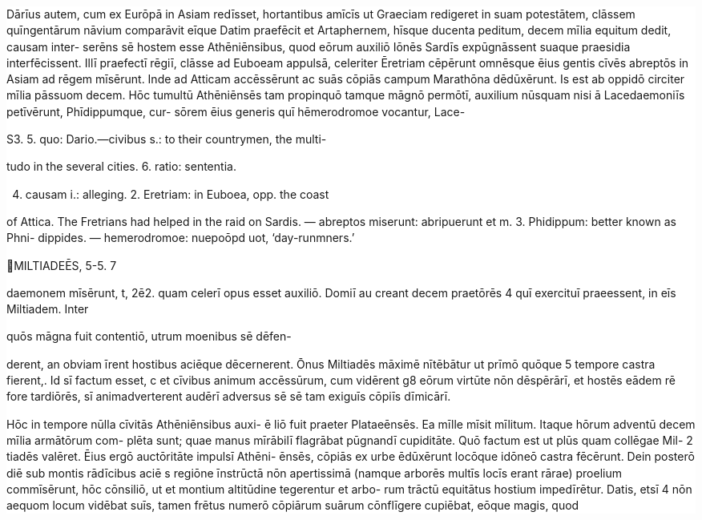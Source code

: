 Dārīus autem, cum ex Eurōpā in Asiam redīsset,
hortantibus amīcīs ut Graeciam redigeret in suam
potestātem, clāssem quīngentārum nāvium comparāvit
eīque Datim praefēcit et Artaphernem, hīsque ducenta
peditum, decem mīlia equitum dedit, causam inter-
serēns sē hostem esse Athēniēnsibus, quod eōrum
auxiliō Iōnēs Sardīs expūgnāssent suaque praesidia
interfēcissent. Illī praefectī rēgiī, clāsse ad Euboeam
appulsā, celeriter Ēretriam cēpērunt omnēsque ēius
gentis cīvēs abreptōs in Asiam ad rēgem mīsērunt.
Inde ad Atticam accēssērunt ac suās cōpiās campum
Marathōna dēdūxērunt. Is est ab oppidō circiter
mīlia pāssuom decem. Hōc tumultū Athēniēnsēs tam
propinquō tamque māgnō permōtī, auxilium nūsquam
nisi ā Lacedaemoniīs petīvērunt, Phīdippumque, cur-
sōrem ēius generis quī hēmerodromoe vocantur, Lace-

S3. 5. quo: Dario.—civibus s.: to their countrymen, the multi-

tudo in the several cities. 6. ratio: sententia.

4. causam i.: alleging. 2. Eretriam: in Euboea, opp. the coast

of Attica. The Fretrians had helped in the raid on Sardis. — abreptos
miserunt: abripuerunt et m. 3. Phidippum: better known as Phni-
dippides. — hemerodromoe: nuepoōpd uot, ‘day-runmners.’

MILTIADEĒS, 5-5. 7

daemonem mīsērunt, t, 2ē2. quam celerī opus
esset auxiliō. Domiī au creant decem praetōrēs 4
quī exercituī praeessent, in eīs Miltiadem. Inter

quōs māgna fuit contentiō, utrum moenibus sē dēfen-

derent, an obviam īrent hostibus aciēque dēcernerent.
Ōnus Miltiadēs māximē nītēbātur ut prīmō quōque 5
tempore castra fierent,. Id sī factum esset, c et cīvibus
animum accēssūrum, cum vidērent g8 eōrum virtūte
nōn dēspērārī, et hostēs eādem rē fore tardiōrēs, sī
animadverterent audērī adversus sē sē tam exiguīs cōpiīs
dīmicārī.

Hōc in tempore nūlla cīvitās Athēniēnsibus auxi- ē
liō fuit praeter Plataeēnsēs. Ea mīlle mīsit mīlitum.
Itaque hōrum adventū decem mīlia armātōrum com-
plēta sunt; quae manus mīrābilī flagrābat pūgnandī
cupiditāte. Quō factum est ut plūs quam collēgae Mil- 2
tiadēs valēret. Ēius ergō auctōritāte impulsī Athēni-
ēnsēs, cōpiās ex urbe ēdūxērunt locōque idōneō castra
fēcērunt. Dein posterō diē sub montis rādīcibus aciē s
regiōne īnstrūctā nōn apertissimā (namque arborēs
multīs locīs erant rārae) proelium commīsērunt, hōc
cōnsiliō, ut et montium altitūdine tegerentur et arbo-
rum trāctū equitātus hostium impedīrētur. Datis, etsī 4
nōn aequom locum vidēbat suīs, tamen frētus numerō
cōpiārum suārum cōnflīgere cupiēbat, eōque magis, quod
